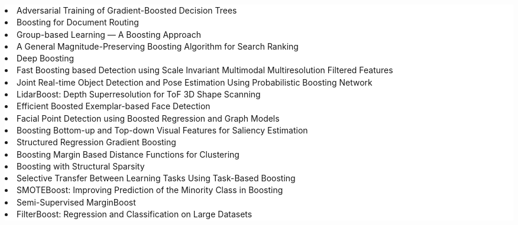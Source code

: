    <li><a target="_blank" href="https://github.com/manjunath5496/Gradient-Boosting-Papers/blob/master/gr(69).pdf" style="text-decoration:none;">Adversarial Training of Gradient-Boosted Decision Trees</a></li>                              

  <li><a target="_blank" href="https://github.com/manjunath5496/Gradient-Boosting-Papers/blob/master/gr(70).pdf" style="text-decoration:none;">Boosting for Document Routing</a></li> 
  
 
 <li><a target="_blank" href="https://github.com/manjunath5496/Gradient-Boosting-Papers/blob/master/gr(71).pdf" style="text-decoration:none;">Group-based Learning — A Boosting Approach</a></li>
 
 <li><a target="_blank" href="https://github.com/manjunath5496/Gradient-Boosting-Papers/blob/master/gr(72).pdf" style="text-decoration:none;">A General Magnitude-Preserving Boosting Algorithm for Search Ranking</a></li> 
 
 
 <li><a target="_blank" href="https://github.com/manjunath5496/Gradient-Boosting-Papers/blob/master/gr(73).pdf" style="text-decoration:none;">Deep Boosting</a></li>
  <li><a target="_blank" href="https://github.com/manjunath5496/Gradient-Boosting-Papers/blob/master/gr(74).pdf" style="text-decoration:none;">Fast Boosting based Detection using Scale Invariant Multimodal Multiresolution Filtered Features</a></li>
    <li><a target="_blank" href="https://github.com/manjunath5496/Gradient-Boosting-Papers/blob/master/gr(75).pdf" style="text-decoration:none;">Joint Real-time Object Detection and Pose Estimation Using Probabilistic Boosting Network</a></li>                        
<li><a target="_blank" href="https://github.com/manjunath5496/Gradient-Boosting-Papers/blob/master/gr(76).pdf" style="text-decoration:none;">LidarBoost: Depth Superresolution for ToF 3D Shape Scanning</a></li>

 <li><a target="_blank" href="https://github.com/manjunath5496/Gradient-Boosting-Papers/blob/master/gr(77).pdf" style="text-decoration:none;">Efficient Boosted Exemplar-based Face Detection</a></li> 
 
 
 <li><a target="_blank" href="https://github.com/manjunath5496/Gradient-Boosting-Papers/blob/master/gr(78).pdf" style="text-decoration:none;">Facial Point Detection using Boosted Regression and Graph Models</a></li>
  <li><a target="_blank" href="https://github.com/manjunath5496/Gradient-Boosting-Papers/blob/master/gr(79).pdf" style="text-decoration:none;">Boosting Bottom-up and Top-down Visual Features for Saliency Estimation</a></li>


 <li><a target="_blank" href="https://github.com/manjunath5496/Gradient-Boosting-Papers/blob/master/gr(80).pdf" style="text-decoration:none;">Structured Regression Gradient Boosting</a></li> 
 
 
 <li><a target="_blank" href="https://github.com/manjunath5496/Gradient-Boosting-Papers/blob/master/gr(81).pdf" style="text-decoration:none;">Boosting Margin Based Distance Functions for Clustering</a></li>
  <li><a target="_blank" href="https://github.com/manjunath5496/Gradient-Boosting-Papers/blob/master/gr(82).pdf" style="text-decoration:none;">Boosting with Structural Sparsity</a></li>

 <li><a target="_blank" href="https://github.com/manjunath5496/Gradient-Boosting-Papers/blob/master/gr(83).pdf" style="text-decoration:none;">Selective Transfer Between
Learning Tasks Using Task-Based Boosting</a></li>
  <li><a target="_blank" href="https://github.com/manjunath5496/Gradient-Boosting-Papers/blob/master/gr(84).pdf" style="text-decoration:none;">SMOTEBoost: Improving Prediction
of the Minority Class in Boosting</a></li>

 <li><a target="_blank" href="https://github.com/manjunath5496/Gradient-Boosting-Papers/blob/master/gr(85).pdf" style="text-decoration:none;">Semi-Supervised MarginBoost</a></li>
  <li><a target="_blank" href="https://github.com/manjunath5496/Gradient-Boosting-Papers/blob/master/gr(86).pdf" style="text-decoration:none;">FilterBoost: Regression and Classification on Large Datasets</a></li>
